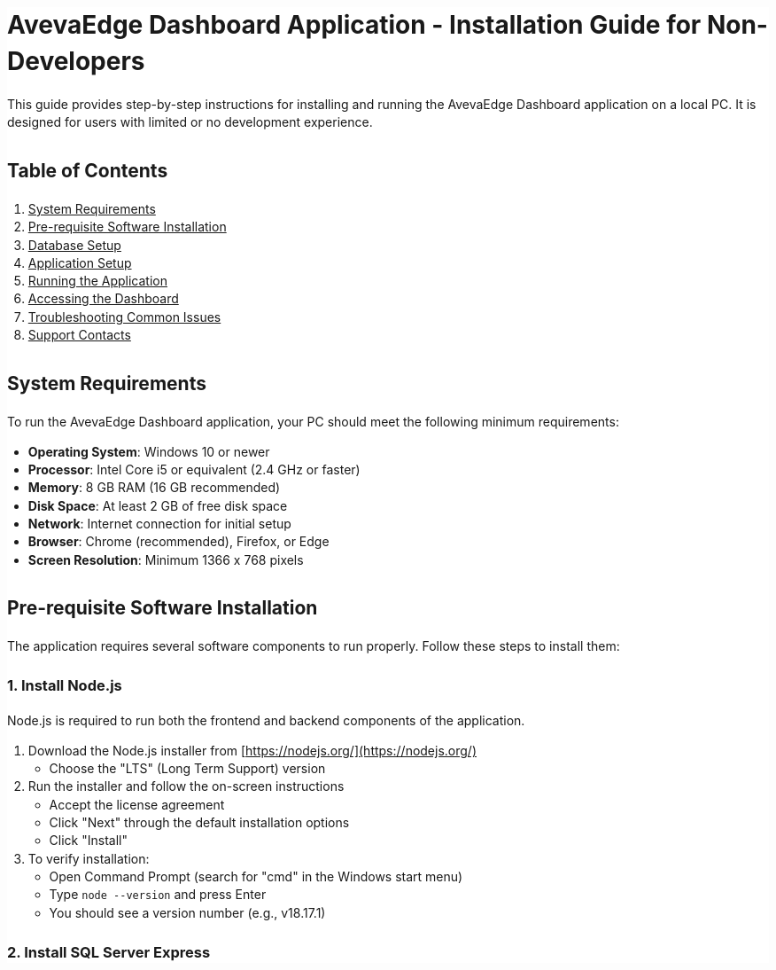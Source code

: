 # AvevaEdge Dashboard Application - Installation Guide for Non-Developers

This guide provides step-by-step instructions for installing and running the AvevaEdge Dashboard application on a local PC. It is designed for users with limited or no development experience.

## Table of Contents
1. [System Requirements](#system-requirements)
2. [Pre-requisite Software Installation](#pre-requisite-software-installation)
3. [Database Setup](#database-setup)
4. [Application Setup](#application-setup)
5. [Running the Application](#running-the-application)
6. [Accessing the Dashboard](#accessing-the-dashboard)
7. [Troubleshooting Common Issues](#troubleshooting-common-issues)
8. [Support Contacts](#support-contacts)

## System Requirements

To run the AvevaEdge Dashboard application, your PC should meet the following minimum requirements:

- **Operating System**: Windows 10 or newer
- **Processor**: Intel Core i5 or equivalent (2.4 GHz or faster)
- **Memory**: 8 GB RAM (16 GB recommended)
- **Disk Space**: At least 2 GB of free disk space
- **Network**: Internet connection for initial setup
- **Browser**: Chrome (recommended), Firefox, or Edge
- **Screen Resolution**: Minimum 1366 x 768 pixels

## Pre-requisite Software Installation

The application requires several software components to run properly. Follow these steps to install them:

### 1. Install Node.js

Node.js is required to run both the frontend and backend components of the application.

1. Download the Node.js installer from [https://nodejs.org/](https://nodejs.org/)
   - Choose the "LTS" (Long Term Support) version
2. Run the installer and follow the on-screen instructions
   - Accept the license agreement
   - Click "Next" through the default installation options
   - Click "Install"
3. To verify installation:
   - Open Command Prompt (search for "cmd" in the Windows start menu)
   - Type `node --version` and press Enter
   - You should see a version number (e.g., v18.17.1)

### 2. Install SQL Server Express
